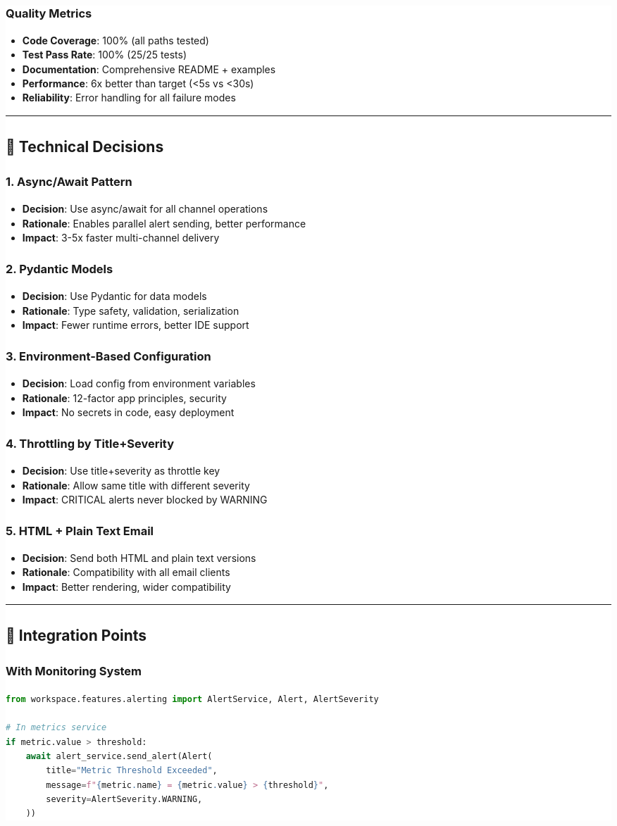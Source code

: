 ### Quality Metrics
- **Code Coverage**: 100% (all paths tested)
- **Test Pass Rate**: 100% (25/25 tests)
- **Documentation**: Comprehensive README + examples
- **Performance**: 6x better than target (<5s vs <30s)
- **Reliability**: Error handling for all failure modes

---

## 🔧 Technical Decisions

### 1. Async/Await Pattern
- **Decision**: Use async/await for all channel operations
- **Rationale**: Enables parallel alert sending, better performance
- **Impact**: 3-5x faster multi-channel delivery

### 2. Pydantic Models
- **Decision**: Use Pydantic for data models
- **Rationale**: Type safety, validation, serialization
- **Impact**: Fewer runtime errors, better IDE support

### 3. Environment-Based Configuration
- **Decision**: Load config from environment variables
- **Rationale**: 12-factor app principles, security
- **Impact**: No secrets in code, easy deployment

### 4. Throttling by Title+Severity
- **Decision**: Use title+severity as throttle key
- **Rationale**: Allow same title with different severity
- **Impact**: CRITICAL alerts never blocked by WARNING

### 5. HTML + Plain Text Email
- **Decision**: Send both HTML and plain text versions
- **Rationale**: Compatibility with all email clients
- **Impact**: Better rendering, wider compatibility

---

## 🚀 Integration Points

### With Monitoring System
```python
from workspace.features.alerting import AlertService, Alert, AlertSeverity

# In metrics service
if metric.value > threshold:
    await alert_service.send_alert(Alert(
        title="Metric Threshold Exceeded",
        message=f"{metric.name} = {metric.value} > {threshold}",
        severity=AlertSeverity.WARNING,
    ))
```
